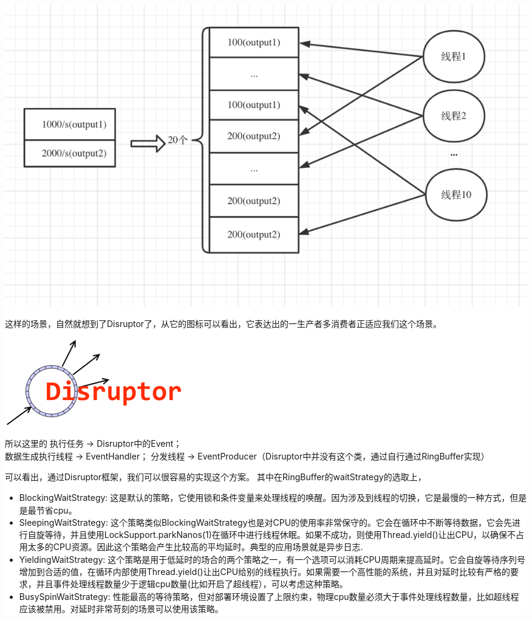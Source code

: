 ![](../images/datagenerator.png)	

这样的场景，自然就想到了Disruptor了，从它的图标可以看出，它表达出的一生产者多消费者正适应我们这个场景。

![](../images/disruptor-icon.png)

所以这里的 执行任务 -> Disruptor中的Event；   
数据生成执行线程 -> EventHandler；
分发线程 -> EventProducer（Disruptor中并没有这个类，通过自行通过RingBuffer实现）

可以看出，通过Disruptor框架，我们可以很容易的实现这个方案。
其中在RingBuffer的waitStrategy的选取上，

- BlockingWaitStrategy: 这是默认的策略，它使用锁和条件变量来处理线程的唤醒。因为涉及到线程的切换，它是最慢的一种方式，但是是最节省cpu。
- SleepingWaitStrategy: 这个策略类似BlockingWaitStrategy也是对CPU的使用率非常保守的。它会在循环中不断等待数据，它会先进行自旋等待，并且使用LockSupport.parkNanos(1)在循环中进行线程休眠。如果不成功，则使用Thread.yield()让出CPU，以确保不占用太多的CPU资源。因此这个策略会产生比较高的平均延时。典型的应用场景就是异步日志.
- YieldingWaitStrategy: 这个策略是用于低延时的场合的两个策略之一，有一个选项可以消耗CPU周期来提高延时。它会自旋等待序列号增加到合适的值，在循环内部使用Thread.yield()让出CPU给别的线程执行。如果需要一个高性能的系统，并且对延时比较有严格的要求，并且事件处理线程数量少于逻辑cpu数量(比如开启了超线程），可以考虑这种策略。
- BusySpinWaitStrategy: 性能最高的等待策略，但对部署环境设置了上限约束，物理cpu数量必须大于事件处理线程数量，比如超线程应该被禁用。对延时非常苛刻的场景可以使用该策略。
